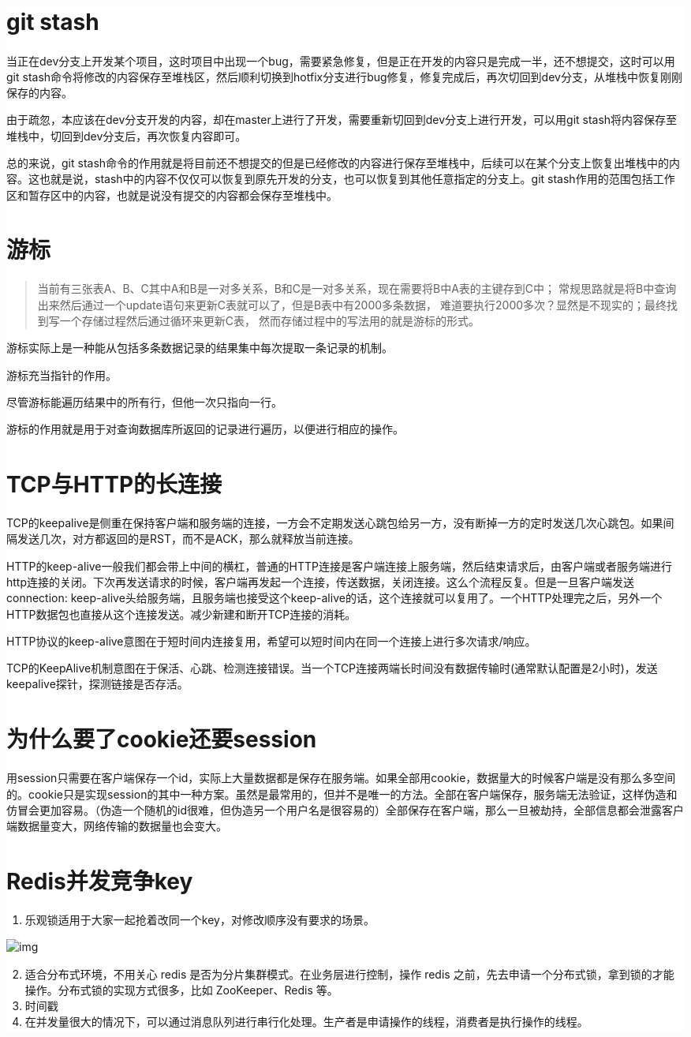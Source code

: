 # git stash

当正在dev分支上开发某个项目，这时项目中出现一个bug，需要紧急修复，但是正在开发的内容只是完成一半，还不想提交，这时可以用git stash命令将修改的内容保存至堆栈区，然后顺利切换到hotfix分支进行bug修复，修复完成后，再次切回到dev分支，从堆栈中恢复刚刚保存的内容。

由于疏忽，本应该在dev分支开发的内容，却在master上进行了开发，需要重新切回到dev分支上进行开发，可以用git stash将内容保存至堆栈中，切回到dev分支后，再次恢复内容即可。

总的来说，git stash命令的作用就是将目前还不想提交的但是已经修改的内容进行保存至堆栈中，后续可以在某个分支上恢复出堆栈中的内容。这也就是说，stash中的内容不仅仅可以恢复到原先开发的分支，也可以恢复到其他任意指定的分支上。git stash作用的范围包括工作区和暂存区中的内容，也就是说没有提交的内容都会保存至堆栈中。

# 游标

>当前有三张表A、B、C其中A和B是一对多关系，B和C是一对多关系，现在需要将B中A表的主键存到C中；
>常规思路就是将B中查询出来然后通过一个update语句来更新C表就可以了，但是B表中有2000多条数据，
>难道要执行2000多次？显然是不现实的；最终找到写一个存储过程然后通过循环来更新C表，
>然而存储过程中的写法用的就是游标的形式。

游标实际上是一种能从包括多条数据记录的结果集中每次提取一条记录的机制。

游标充当指针的作用。

尽管游标能遍历结果中的所有行，但他一次只指向一行。

游标的作用就是用于对查询数据库所返回的记录进行遍历，以便进行相应的操作。

# TCP与HTTP的长连接

TCP的keepalive是侧重在保持客户端和服务端的连接，一方会不定期发送心跳包给另一方，没有断掉一方的定时发送几次心跳包。如果间隔发送几次，对方都返回的是RST，而不是ACK，那么就释放当前连接。

HTTP的keep-alive一般我们都会带上中间的横杠，普通的HTTP连接是客户端连接上服务端，然后结束请求后，由客户端或者服务端进行http连接的关闭。下次再发送请求的时候，客户端再发起一个连接，传送数据，关闭连接。这么个流程反复。但是一旦客户端发送connection: keep-alive头给服务端，且服务端也接受这个keep-alive的话，这个连接就可以复用了。一个HTTP处理完之后，另外一个HTTP数据包也直接从这个连接发送。减少新建和断开TCP连接的消耗。

HTTP协议的keep-alive意图在于短时间内连接复用，希望可以短时间内在同一个连接上进行多次请求/响应。

TCP的KeepAlive机制意图在于保活、心跳、检测连接错误。当一个TCP连接两端长时间没有数据传输时(通常默认配置是2小时)，发送keepalive探针，探测链接是否存活。

# 为什么要了cookie还要session

用session只需要在客户端保存一个id，实际上大量数据都是保存在服务端。如果全部用cookie，数据量大的时候客户端是没有那么多空间的。cookie只是实现session的其中一种方案。虽然是最常用的，但并不是唯一的方法。全部在客户端保存，服务端无法验证，这样伪造和仿冒会更加容易。（伪造一个随机的id很难，但伪造另一个用户名是很容易的）全部保存在客户端，那么一旦被劫持，全部信息都会泄露客户端数据量变大，网络传输的数据量也会变大。

# Redis并发竞争key

1. 乐观锁适用于大家一起抢着改同一个key，对修改顺序没有要求的场景。

![img](https://imgconvert.csdnimg.cn/aHR0cHM6Ly9tbWJpei5xcGljLmNuL21tYml6X2pwZy93djNLNmo0aWJsOTByNlFEZmhISWZpY3h2THhvM0gyMXIwTHc1b2VLcG5KekZ0ZWNpY1BFMGlibUhuNkI2cXNXMGJ5QTVPNWZ2RnpnQnkxbmliTzAwMFRhbjVRLzY0MA?x-oss-process=image/format,png)

2. 适合分布式环境，不用关心 redis 是否为分片集群模式。在业务层进行控制，操作 redis 之前，先去申请一个分布式锁，拿到锁的才能操作。分布式锁的实现方式很多，比如 ZooKeeper、Redis 等。
3. 时间戳
4. 在并发量很大的情况下，可以通过消息队列进行串行化处理。生产者是申请操作的线程，消费者是执行操作的线程。
